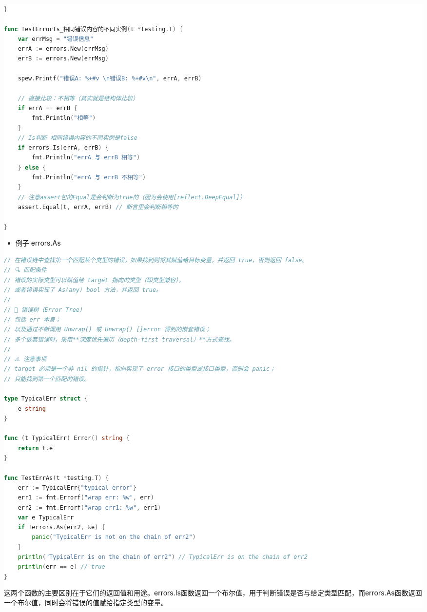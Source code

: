 ``` go
}

func TestErrorIs_相同错误内容的不同实例(t *testing.T) {
	var errMsg = "错误信息"
	errA := errors.New(errMsg)
	errB := errors.New(errMsg)

	spew.Printf("错误A: %+#v \n错误B: %+#v\n", errA, errB)

	// 直接比较：不相等（其实就是结构体比较）
	if errA == errB {
		fmt.Println("相等")
	}
	// Is判断 相同错误内容的不同实例是false
	if errors.Is(errA, errB) {
		fmt.Println("errA 与 errB 相等")
	} else {
		fmt.Println("errA 与 errB 不相等")
	}
	// 注意assert包的Equal是会判断为true的（因为会使用[reflect.DeepEqual]）
	assert.Equal(t, errA, errB) // 断言里会判断相等的

}

```

- 例子 errors.As
``` go
// 在错误链中查找第一个匹配某个类型的错误，如果找到则将其赋值给目标变量，并返回 true，否则返回 false。
// 🔍 匹配条件
// 错误的实际类型可以赋值给 target 指向的类型（即类型兼容）。
// 或者错误实现了 As(any) bool 方法，并返回 true。
//
// 🌲 错误树（Error Tree）
// 包括 err 本身；
// 以及通过不断调用 Unwrap() 或 Unwrap() []error 得到的嵌套错误；
// 多个嵌套错误时，采用**深度优先遍历（depth-first traversal）**方式查找。
//
// ⚠️ 注意事项
// target 必须是一个非 nil 的指针，指向实现了 error 接口的类型或接口类型，否则会 panic；
// 只能找到第一个匹配的错误。

type TypicalErr struct {
	e string
}

func (t TypicalErr) Error() string {
	return t.e
}

func TestErrAs(t *testing.T) {
	err := TypicalErr{"typical error"}
	err1 := fmt.Errorf("wrap err: %w", err)
	err2 := fmt.Errorf("wrap err1: %w", err1)
	var e TypicalErr
	if !errors.As(err2, &e) {
		panic("TypicalErr is not on the chain of err2")
	}
	println("TypicalErr is on the chain of err2") // TypicalErr is on the chain of err2
	println(err == e) // true
}

```
这两个函数的主要区别在于它们的返回值和用途。errors.Is函数返回一个布尔值，用于判断错误是否与给定类型匹配，而errors.As函数返回一个布尔值，同时会将错误的值赋给指定类型的变量。